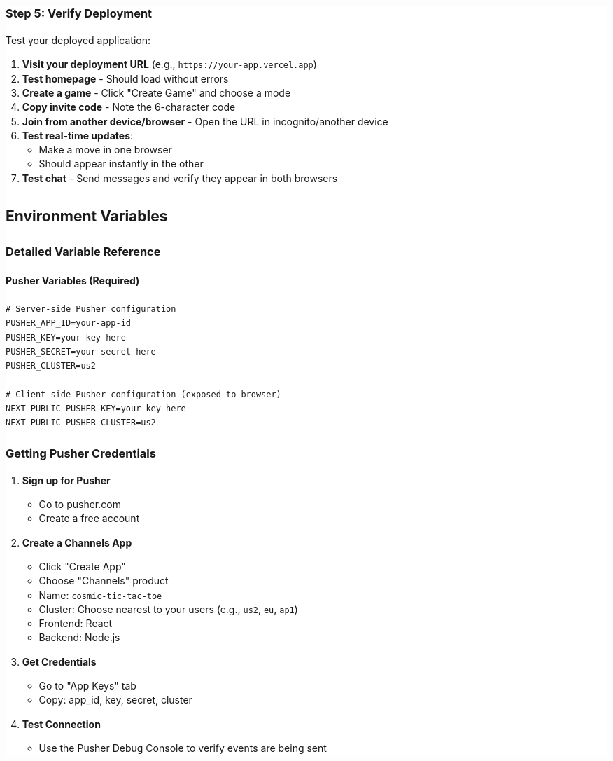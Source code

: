### Step 5: Verify Deployment

Test your deployed application:

1. **Visit your deployment URL** (e.g., `https://your-app.vercel.app`)
2. **Test homepage** - Should load without errors
3. **Create a game** - Click "Create Game" and choose a mode
4. **Copy invite code** - Note the 6-character code
5. **Join from another device/browser** - Open the URL in incognito/another device
6. **Test real-time updates**:
   - Make a move in one browser
   - Should appear instantly in the other
7. **Test chat** - Send messages and verify they appear in both browsers

## Environment Variables

### Detailed Variable Reference

#### Pusher Variables (Required)

```env
# Server-side Pusher configuration
PUSHER_APP_ID=your-app-id
PUSHER_KEY=your-key-here
PUSHER_SECRET=your-secret-here
PUSHER_CLUSTER=us2

# Client-side Pusher configuration (exposed to browser)
NEXT_PUBLIC_PUSHER_KEY=your-key-here
NEXT_PUBLIC_PUSHER_CLUSTER=us2
```

### Getting Pusher Credentials

1. **Sign up for Pusher**
   - Go to [pusher.com](https://pusher.com)
   - Create a free account

2. **Create a Channels App**
   - Click "Create App"
   - Choose "Channels" product
   - Name: `cosmic-tic-tac-toe`
   - Cluster: Choose nearest to your users (e.g., `us2`, `eu`, `ap1`)
   - Frontend: React
   - Backend: Node.js

3. **Get Credentials**
   - Go to "App Keys" tab
   - Copy: app_id, key, secret, cluster

4. **Test Connection**
   - Use the Pusher Debug Console to verify events are being sent
